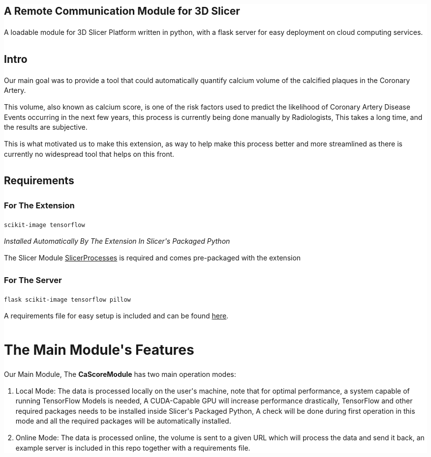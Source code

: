 
## A Remote Communication Module for 3D Slicer

A loadable module for 3D Slicer Platform written 
in python, with a flask server for easy deployment 
on cloud computing services.

## Intro


Our main goal was to provide a tool that could automatically quantify calcium volume of
the calcified plaques in the Coronary Artery.

This volume, also known as calcium score, is one of the risk factors used to
predict the likelihood of Coronary Artery Disease Events occurring in the next few years,
this process is currently being done manually by Radiologists, This takes
a long time, and the results are subjective.

This is what motivated us to make this extension, as way to help make this process
better and more streamlined as there is currently no widespread tool that helps on this front.

## Requirements

### For The Extension
`scikit-image tensorflow`

*Installed Automatically By The Extension In Slicer's 
Packaged Python*

The Slicer Module [SlicerProcesses](https://github.com/pieper/SlicerProcesses) is required 
and comes pre-packaged with the extension

### For The Server
`flask scikit-image tensorflow pillow`

A requirements file for easy setup is included and can be found 
[here](Remote-Communication-Module-3D-Slicer/flask-server/requirements.txt).

# The Main Module's Features

Our Main Module, The **CaScoreModule** has two main 
operation modes:

1. Local Mode: The data is processed locally on the user's machine,
note that for optimal performance, a system capable of running
   TensorFlow Models is needed, A CUDA-Capable GPU will increase performance
   drastically, TensorFlow and other required packages needs to be installed 
   inside Slicer's Packaged Python, A check will be done during first operation
   in this mode and all the required packages will be automatically installed.
   
2. Online Mode: The data is processed online, the volume is sent to a given URL
which will process the data and send it back, an example server is included in
   this repo together with a requirements file.
   